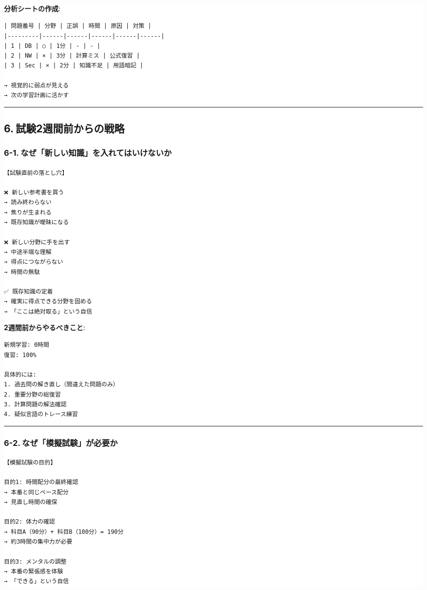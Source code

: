 **分析シートの作成**:
```
| 問題番号 | 分野 | 正誤 | 時間 | 原因 | 対策 |
|---------|------|------|------|------|------|
| 1 | DB | ○ | 1分 | - | - |
| 2 | NW | × | 3分 | 計算ミス | 公式復習 |
| 3 | Sec | × | 2分 | 知識不足 | 用語暗記 |

→ 視覚的に弱点が見える
→ 次の学習計画に活かす
```

---

## 6. 試験2週間前からの戦略

### 6-1. なぜ「新しい知識」を入れてはいけないか

```
【試験直前の落とし穴】

❌ 新しい参考書を買う
→ 読み終わらない
→ 焦りが生まれる
→ 既存知識が曖昧になる

❌ 新しい分野に手を出す
→ 中途半端な理解
→ 得点につながらない
→ 時間の無駄

✅ 既存知識の定着
→ 確実に得点できる分野を固める
→ 「ここは絶対取る」という自信
```

**2週間前からやるべきこと**:
```
新規学習: 0時間
復習: 100%

具体的には:
1. 過去問の解き直し（間違えた問題のみ）
2. 重要分野の総復習
3. 計算問題の解法確認
4. 疑似言語のトレース練習
```

---

### 6-2. なぜ「模擬試験」が必要か

```
【模擬試験の目的】

目的1: 時間配分の最終確認
→ 本番と同じペース配分
→ 見直し時間の確保

目的2: 体力の確認
→ 科目A（90分）+ 科目B（100分）= 190分
→ 約3時間の集中力が必要

目的3: メンタルの調整
→ 本番の緊張感を体験
→ 「できる」という自信
```